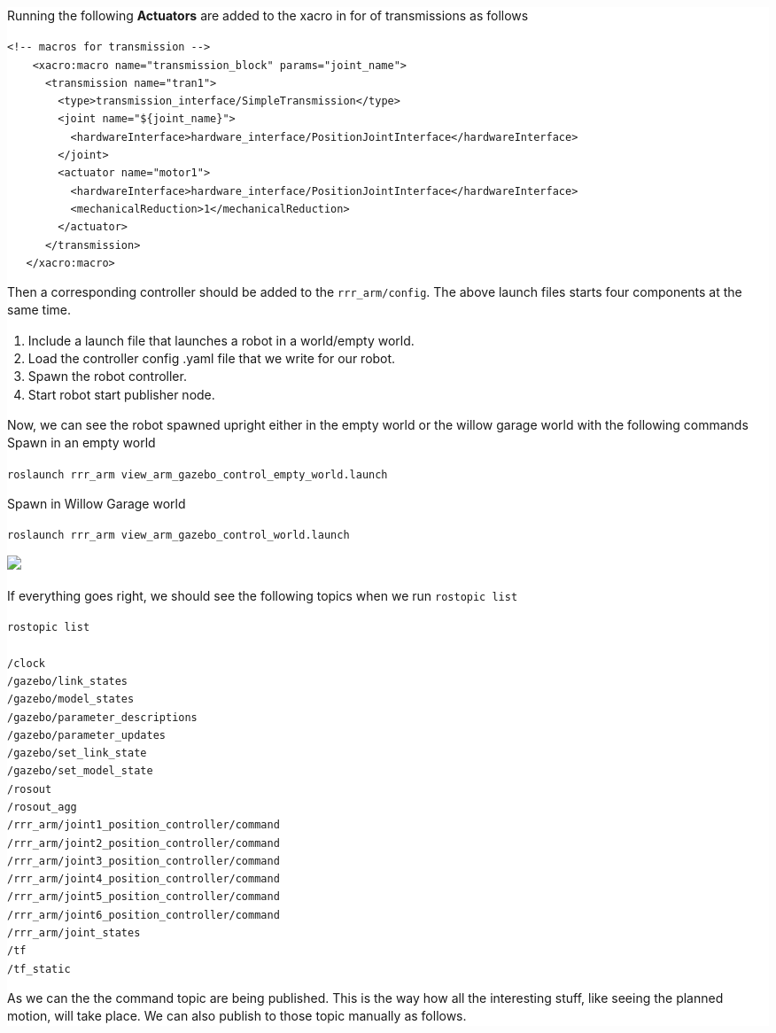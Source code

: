 Running the following 
**Actuators** are added to the xacro in for of transmissions as follows
```
<!-- macros for transmission -->
    <xacro:macro name="transmission_block" params="joint_name">
	  <transmission name="tran1">
	    <type>transmission_interface/SimpleTransmission</type>
	    <joint name="${joint_name}">
	      <hardwareInterface>hardware_interface/PositionJointInterface</hardwareInterface>
	    </joint>
	    <actuator name="motor1">
	      <hardwareInterface>hardware_interface/PositionJointInterface</hardwareInterface>
	      <mechanicalReduction>1</mechanicalReduction>
	    </actuator>
	  </transmission>
   </xacro:macro>
```

Then a corresponding controller should be added to the `rrr_arm/config`. The above launch files starts four components at the same time. 
1. Include a launch file that launches a robot in a world/empty world.
2. Load the controller config .yaml file that we write for our robot.
3. Spawn the robot controller.
4. Start robot start publisher node.

Now, we can see the robot spawned upright either in the empty world or the willow garage world with the following commands 
Spawn in an empty world
```
roslaunch rrr_arm view_arm_gazebo_control_empty_world.launch 

```

Spawn in Willow Garage world 
```
roslaunch rrr_arm view_arm_gazebo_control_world.launch 
```
![](./img/arms_upright_gazebo_color_control.png)

If everything goes right, we should see the following topics when we run `rostopic list`
```
rostopic list

/clock
/gazebo/link_states
/gazebo/model_states
/gazebo/parameter_descriptions
/gazebo/parameter_updates
/gazebo/set_link_state
/gazebo/set_model_state
/rosout
/rosout_agg
/rrr_arm/joint1_position_controller/command
/rrr_arm/joint2_position_controller/command
/rrr_arm/joint3_position_controller/command
/rrr_arm/joint4_position_controller/command
/rrr_arm/joint5_position_controller/command
/rrr_arm/joint6_position_controller/command
/rrr_arm/joint_states
/tf
/tf_static
```
As we can the the command topic are being published. This is the way how all the interesting stuff, like seeing the planned motion, will take place. We can also publish to those topic manually as follows.
